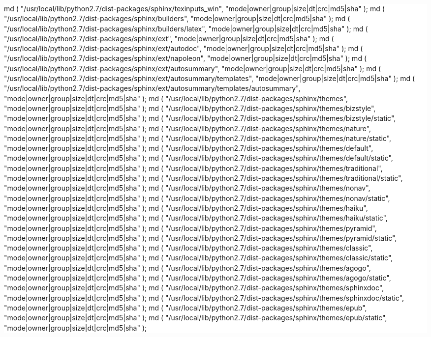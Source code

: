 md ( "/usr/local/lib/python2.7/dist-packages/sphinx/texinputs_win", "mode|owner|group|size|dt|crc|md5|sha" );
md ( "/usr/local/lib/python2.7/dist-packages/sphinx/builders", "mode|owner|group|size|dt|crc|md5|sha" );
md ( "/usr/local/lib/python2.7/dist-packages/sphinx/builders/latex", "mode|owner|group|size|dt|crc|md5|sha" );
md ( "/usr/local/lib/python2.7/dist-packages/sphinx/ext", "mode|owner|group|size|dt|crc|md5|sha" );
md ( "/usr/local/lib/python2.7/dist-packages/sphinx/ext/autodoc", "mode|owner|group|size|dt|crc|md5|sha" );
md ( "/usr/local/lib/python2.7/dist-packages/sphinx/ext/napoleon", "mode|owner|group|size|dt|crc|md5|sha" );
md ( "/usr/local/lib/python2.7/dist-packages/sphinx/ext/autosummary", "mode|owner|group|size|dt|crc|md5|sha" );
md ( "/usr/local/lib/python2.7/dist-packages/sphinx/ext/autosummary/templates", "mode|owner|group|size|dt|crc|md5|sha" );
md ( "/usr/local/lib/python2.7/dist-packages/sphinx/ext/autosummary/templates/autosummary", "mode|owner|group|size|dt|crc|md5|sha" );
md ( "/usr/local/lib/python2.7/dist-packages/sphinx/themes", "mode|owner|group|size|dt|crc|md5|sha" );
md ( "/usr/local/lib/python2.7/dist-packages/sphinx/themes/bizstyle", "mode|owner|group|size|dt|crc|md5|sha" );
md ( "/usr/local/lib/python2.7/dist-packages/sphinx/themes/bizstyle/static", "mode|owner|group|size|dt|crc|md5|sha" );
md ( "/usr/local/lib/python2.7/dist-packages/sphinx/themes/nature", "mode|owner|group|size|dt|crc|md5|sha" );
md ( "/usr/local/lib/python2.7/dist-packages/sphinx/themes/nature/static", "mode|owner|group|size|dt|crc|md5|sha" );
md ( "/usr/local/lib/python2.7/dist-packages/sphinx/themes/default", "mode|owner|group|size|dt|crc|md5|sha" );
md ( "/usr/local/lib/python2.7/dist-packages/sphinx/themes/default/static", "mode|owner|group|size|dt|crc|md5|sha" );
md ( "/usr/local/lib/python2.7/dist-packages/sphinx/themes/traditional", "mode|owner|group|size|dt|crc|md5|sha" );
md ( "/usr/local/lib/python2.7/dist-packages/sphinx/themes/traditional/static", "mode|owner|group|size|dt|crc|md5|sha" );
md ( "/usr/local/lib/python2.7/dist-packages/sphinx/themes/nonav", "mode|owner|group|size|dt|crc|md5|sha" );
md ( "/usr/local/lib/python2.7/dist-packages/sphinx/themes/nonav/static", "mode|owner|group|size|dt|crc|md5|sha" );
md ( "/usr/local/lib/python2.7/dist-packages/sphinx/themes/haiku", "mode|owner|group|size|dt|crc|md5|sha" );
md ( "/usr/local/lib/python2.7/dist-packages/sphinx/themes/haiku/static", "mode|owner|group|size|dt|crc|md5|sha" );
md ( "/usr/local/lib/python2.7/dist-packages/sphinx/themes/pyramid", "mode|owner|group|size|dt|crc|md5|sha" );
md ( "/usr/local/lib/python2.7/dist-packages/sphinx/themes/pyramid/static", "mode|owner|group|size|dt|crc|md5|sha" );
md ( "/usr/local/lib/python2.7/dist-packages/sphinx/themes/classic", "mode|owner|group|size|dt|crc|md5|sha" );
md ( "/usr/local/lib/python2.7/dist-packages/sphinx/themes/classic/static", "mode|owner|group|size|dt|crc|md5|sha" );
md ( "/usr/local/lib/python2.7/dist-packages/sphinx/themes/agogo", "mode|owner|group|size|dt|crc|md5|sha" );
md ( "/usr/local/lib/python2.7/dist-packages/sphinx/themes/agogo/static", "mode|owner|group|size|dt|crc|md5|sha" );
md ( "/usr/local/lib/python2.7/dist-packages/sphinx/themes/sphinxdoc", "mode|owner|group|size|dt|crc|md5|sha" );
md ( "/usr/local/lib/python2.7/dist-packages/sphinx/themes/sphinxdoc/static", "mode|owner|group|size|dt|crc|md5|sha" );
md ( "/usr/local/lib/python2.7/dist-packages/sphinx/themes/epub", "mode|owner|group|size|dt|crc|md5|sha" );
md ( "/usr/local/lib/python2.7/dist-packages/sphinx/themes/epub/static", "mode|owner|group|size|dt|crc|md5|sha" );